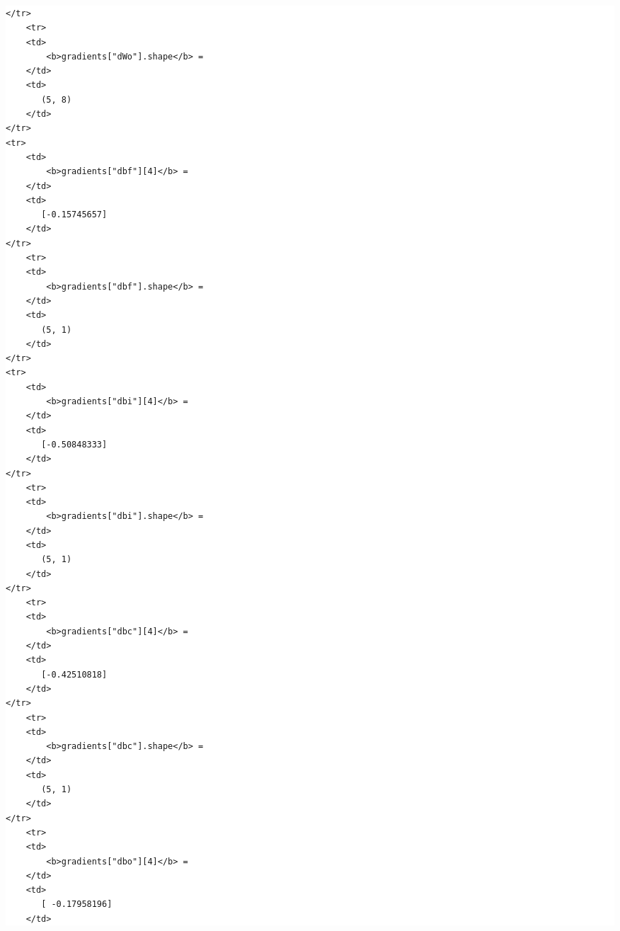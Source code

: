     </tr>
        <tr>
        <td>
            <b>gradients["dWo"].shape</b> = 
        </td>
        <td>
           (5, 8)
        </td>
    </tr>
    <tr>
        <td>
            <b>gradients["dbf"][4]</b> = 
        </td>
        <td>
           [-0.15745657]
        </td>
    </tr>
        <tr>
        <td>
            <b>gradients["dbf"].shape</b> = 
        </td>
        <td>
           (5, 1)
        </td>
    </tr>
    <tr>
        <td>
            <b>gradients["dbi"][4]</b> = 
        </td>
        <td>
           [-0.50848333]
        </td>
    </tr>
        <tr>
        <td>
            <b>gradients["dbi"].shape</b> = 
        </td>
        <td>
           (5, 1)
        </td>
    </tr>
        <tr>
        <td>
            <b>gradients["dbc"][4]</b> = 
        </td>
        <td>
           [-0.42510818]
        </td>
    </tr>
        <tr>
        <td>
            <b>gradients["dbc"].shape</b> = 
        </td>
        <td>
           (5, 1)
        </td>
    </tr>
        <tr>
        <td>
            <b>gradients["dbo"][4]</b> = 
        </td>
        <td>
           [ -0.17958196]
        </td>